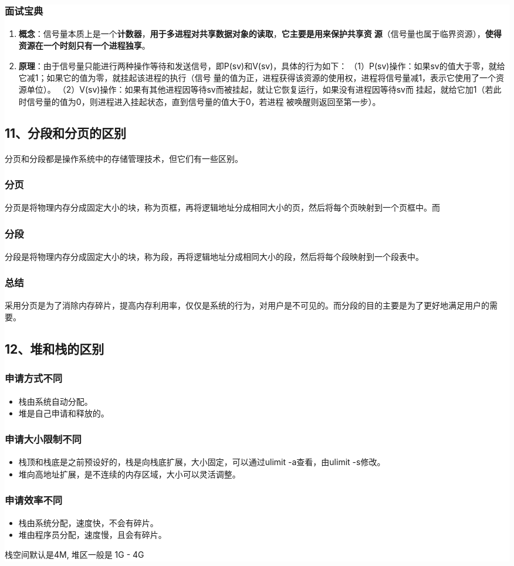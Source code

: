 


### 面试宝典

1. **概念**：信号量本质上是一个**计数器**，**用于多进程对共享数据对象的读取**，**它主要是用来保护共享资**
    **源**（信号量也属于临界资源），**使得资源在一个时刻只有一个进程独享**。

2. **原理**：由于信号量只能进行两种操作等待和发送信号，即P(sv)和V(sv)，具体的行为如下：
    （1）P(sv)操作：如果sv的值大于零，就给它减1；如果它的值为零，就挂起该进程的执行（信号
    量的值为正，进程获得该资源的使用权，进程将信号量减1，表示它使用了一个资源单位）。
    （2）V(sv)操作：如果有其他进程因等待sv而被挂起，就让它恢复运行，如果没有进程因等待sv而
    挂起，就给它加1（若此时信号量的值为0，则进程进入挂起状态，直到信号量的值大于0，若进程
    被唤醒则返回至第一步）。

  



## 11、分段和分页的区别

分页和分段都是操作系统中的存储管理技术，但它们有一些区别。

### 分页

分页是将物理内存分成固定大小的块，称为页框，再将逻辑地址分成相同大小的页，然后将每个页映射到一个页框中。而

### 分段

分段是将物理内存分成固定大小的块，称为段，再将逻辑地址分成相同大小的段，然后将每个段映射到一个段表中。

### 总结

采用分页是为了消除内存碎片，提高内存利用率，仅仅是系统的行为，对用户是不可见的。而分段的目的主要是为了更好地满足用户的需要。





## 12、堆和栈的区别

### 申请方式不同

- 栈由系统自动分配。
- 堆是自己申请和释放的。

### 申请大小限制不同

- 栈顶和栈底是之前预设好的，栈是向栈底扩展，大小固定，可以通过ulimit -a查看，由ulimit -s修改。
- 堆向高地址扩展，是不连续的内存区域，大小可以灵活调整。

### 申请效率不同

- 栈由系统分配，速度快，不会有碎片。
- 堆由程序员分配，速度慢，且会有碎片。

栈空间默认是4M, 堆区一般是 1G - 4G
